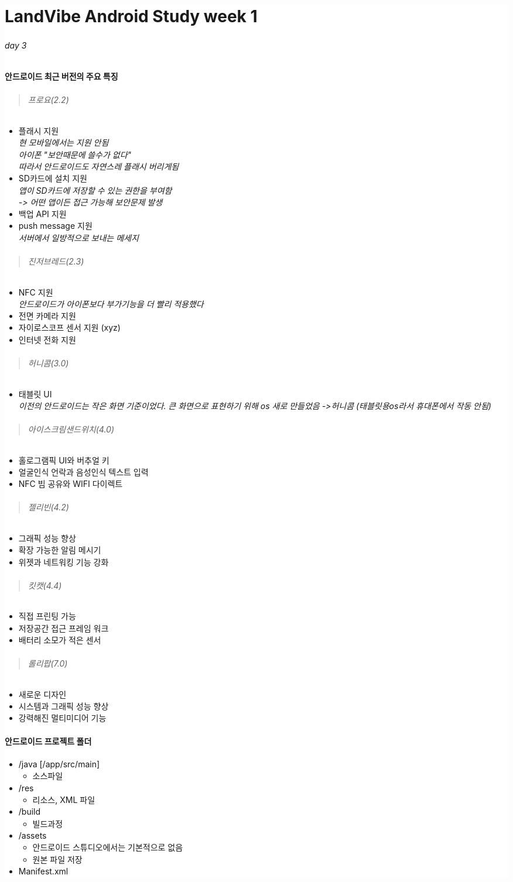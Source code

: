 # LandVibe Android Study week 1
###### day 3
#### 안드로이드 최근 버전의 주요 특징
> ###### 프로요(2.2)  
- 플래시 지원   
*현 모바일에서는 지원 안됨   
아이폰 "보안때문에 쓸수가 없다"  
따라서 안드로이드도 자연스레 플래시 버리게됨*
- SD카드에 설치 지원  
*앱이 SD카드에 저장할 수 있는 권한을 부여함  
 -> 어떤 앱이든 접근 가능해 보안문제 발생*  
- 백업 API 지원
- push message 지원  
*서버에서 일방적으로 보내는 메세지*

> ###### 진저브레드(2.3)
- NFC 지원  
*안드로이드가 아이폰보다 부가기능을 더 빨리 적용했다*
- 전면 카메라 지원
- 자이로스코프 센서 지원 (xyz)
- 인터넷 전화 지원  

> ###### 허니콤(3.0)
- 태블릿 UI  
*이전의 안드로이드는 작은 화면 기준이었다.
큰 화면으로 표현하기 위해 os 새로 만들었음
->허니콤 (태블릿용os라서 휴대폰에서 작동 안됨)*

> ###### 아이스크림샌드위치(4.0)  
- 홀로그램픽 UI와 버추얼 키  
- 얼굴인식 언락과 음성인식 텍스트 입력  
- NFC 빔 공유와 WIFI 다이렉트  

> ###### 젤리빈(4.2)
- 그래픽 성능 향상  
- 확장 가능한 알림 메시기  
- 위젯과 네트워킹 기능 강화  

> ###### 킷캣(4.4)  
- 직접 프린팅 가능  
- 저장공간 접근 프레임 워크  
- 배터리 소모가 적은 센서  

> ###### 롤리팝(7.0)  
- 새로운 디자인  
- 시스템과 그래픽 성능 향상   
- 강력해진 멀티미디어 기능

#### 안드로이드 프로젝트 폴더
+ /java [/app/src/main]  
  - 소스파일
+ /res
  - 리소스, XML 파일
+ /build  
  - 빌드과정
+ /assets
  - 안드로이드 스튜디오에서는 기본적으로 없음  
  - 원본 파일 저장
+ Manifest.xml  
